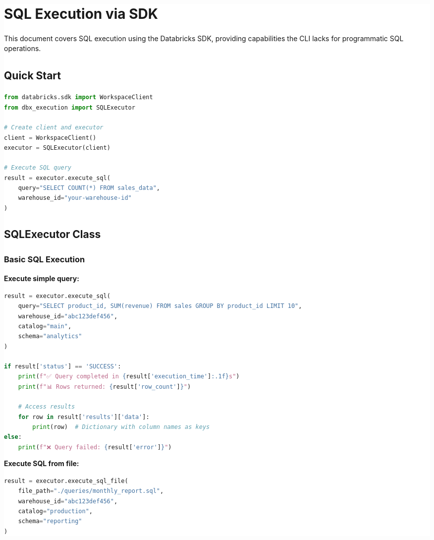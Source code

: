 # SQL Execution via SDK

This document covers SQL execution using the Databricks SDK, providing capabilities the CLI lacks for programmatic SQL operations.

## Quick Start

```python
from databricks.sdk import WorkspaceClient
from dbx_execution import SQLExecutor

# Create client and executor
client = WorkspaceClient()
executor = SQLExecutor(client)

# Execute SQL query
result = executor.execute_sql(
    query="SELECT COUNT(*) FROM sales_data",
    warehouse_id="your-warehouse-id"
)
```

## SQLExecutor Class

### Basic SQL Execution

**Execute simple query:**
```python
result = executor.execute_sql(
    query="SELECT product_id, SUM(revenue) FROM sales GROUP BY product_id LIMIT 10",
    warehouse_id="abc123def456",
    catalog="main",
    schema="analytics"
)

if result['status'] == 'SUCCESS':
    print(f"✅ Query completed in {result['execution_time']:.1f}s")
    print(f"📊 Rows returned: {result['row_count']}")

    # Access results
    for row in result['results']['data']:
        print(row)  # Dictionary with column names as keys
else:
    print(f"❌ Query failed: {result['error']}")
```

**Execute SQL from file:**
```python
result = executor.execute_sql_file(
    file_path="./queries/monthly_report.sql",
    warehouse_id="abc123def456",
    catalog="production",
    schema="reporting"
)
```
